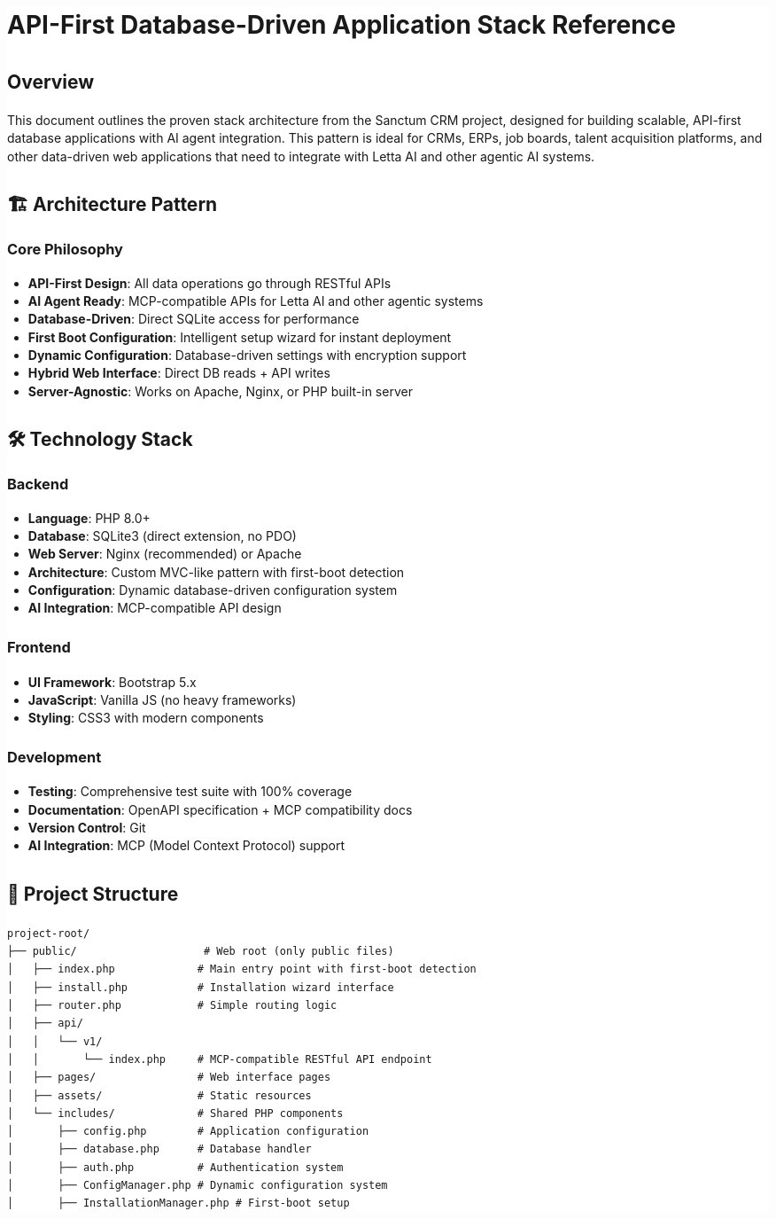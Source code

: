 # API-First Database-Driven Application Stack Reference

## Overview
This document outlines the proven stack architecture from the Sanctum CRM project, designed for building scalable, API-first database applications with AI agent integration. This pattern is ideal for CRMs, ERPs, job boards, talent acquisition platforms, and other data-driven web applications that need to integrate with Letta AI and other agentic AI systems.

## 🏗️ Architecture Pattern

### Core Philosophy
- **API-First Design**: All data operations go through RESTful APIs
- **AI Agent Ready**: MCP-compatible APIs for Letta AI and other agentic systems
- **Database-Driven**: Direct SQLite access for performance
- **First Boot Configuration**: Intelligent setup wizard for instant deployment
- **Dynamic Configuration**: Database-driven settings with encryption support
- **Hybrid Web Interface**: Direct DB reads + API writes
- **Server-Agnostic**: Works on Apache, Nginx, or PHP built-in server

## 🛠️ Technology Stack

### Backend
- **Language**: PHP 8.0+
- **Database**: SQLite3 (direct extension, no PDO)
- **Web Server**: Nginx (recommended) or Apache
- **Architecture**: Custom MVC-like pattern with first-boot detection
- **Configuration**: Dynamic database-driven configuration system
- **AI Integration**: MCP-compatible API design

### Frontend
- **UI Framework**: Bootstrap 5.x
- **JavaScript**: Vanilla JS (no heavy frameworks)
- **Styling**: CSS3 with modern components

### Development
- **Testing**: Comprehensive test suite with 100% coverage
- **Documentation**: OpenAPI specification + MCP compatibility docs
- **Version Control**: Git
- **AI Integration**: MCP (Model Context Protocol) support

## 📁 Project Structure

```
project-root/
├── public/                    # Web root (only public files)
│   ├── index.php             # Main entry point with first-boot detection
│   ├── install.php           # Installation wizard interface
│   ├── router.php            # Simple routing logic
│   ├── api/
│   │   └── v1/
│   │       └── index.php     # MCP-compatible RESTful API endpoint
│   ├── pages/                # Web interface pages
│   ├── assets/               # Static resources
│   └── includes/             # Shared PHP components
│       ├── config.php        # Application configuration
│       ├── database.php      # Database handler
│       ├── auth.php          # Authentication system
│       ├── ConfigManager.php # Dynamic configuration system
│       ├── InstallationManager.php # First-boot setup
```